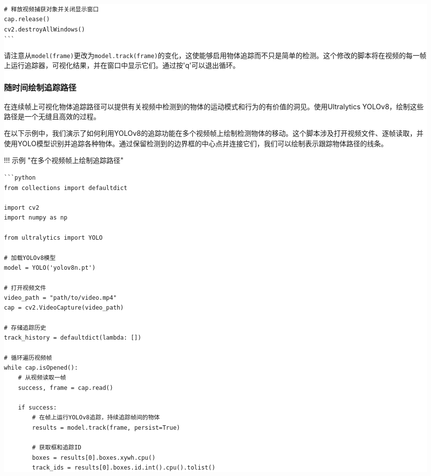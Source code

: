     # 释放视频捕获对象并关闭显示窗口
    cap.release()
    cv2.destroyAllWindows()
    ```

请注意从`model(frame)`更改为`model.track(frame)`的变化，这使能够启用物体追踪而不只是简单的检测。这个修改的脚本将在视频的每一帧上运行追踪器，可视化结果，并在窗口中显示它们。通过按'q'可以退出循环。

### 随时间绘制追踪路径

在连续帧上可视化物体追踪路径可以提供有关视频中检测到的物体的运动模式和行为的有价值的洞见。使用Ultralytics YOLOv8，绘制这些路径是一个无缝且高效的过程。

在以下示例中，我们演示了如何利用YOLOv8的追踪功能在多个视频帧上绘制检测物体的移动。这个脚本涉及打开视频文件、逐帧读取，并使用YOLO模型识别并追踪各种物体。通过保留检测到的边界框的中心点并连接它们，我们可以绘制表示跟踪物体路径的线条。

!!! 示例 "在多个视频帧上绘制追踪路径"

    ```python
    from collections import defaultdict

    import cv2
    import numpy as np

    from ultralytics import YOLO

    # 加载YOLOv8模型
    model = YOLO('yolov8n.pt')

    # 打开视频文件
    video_path = "path/to/video.mp4"
    cap = cv2.VideoCapture(video_path)

    # 存储追踪历史
    track_history = defaultdict(lambda: [])

    # 循环遍历视频帧
    while cap.isOpened():
        # 从视频读取一帧
        success, frame = cap.read()

        if success:
            # 在帧上运行YOLOv8追踪，持续追踪帧间的物体
            results = model.track(frame, persist=True)

            # 获取框和追踪ID
            boxes = results[0].boxes.xywh.cpu()
            track_ids = results[0].boxes.id.int().cpu().tolist()
